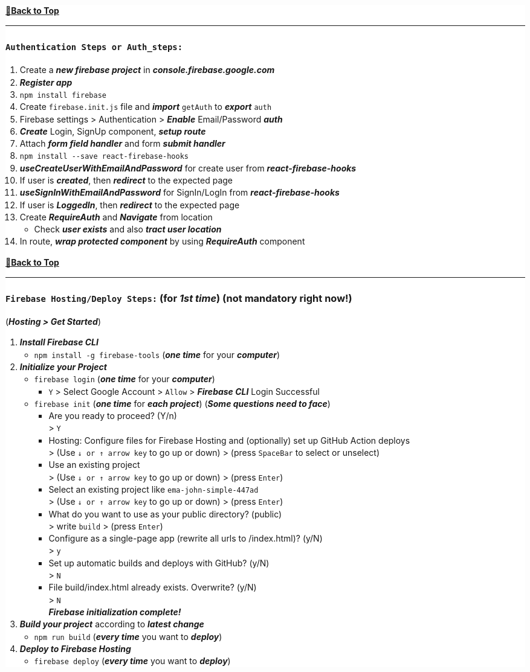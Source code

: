 **[🔼Back to Top](#table-of-contents)**

---

### `Authentication Steps or Auth_steps:`
1. Create a ___new firebase project___ in ___console.firebase.google.com___
2. ___Register app___
3. `npm install firebase`
4. Create `firebase.init.js` file and ___import___ `getAuth` to ___export___ `auth`
5. Firebase settings > Authentication > ___Enable___ Email/Password ___auth___
6. ___Create___ Login, SignUp component, ___setup route___
7. Attach ___form field handler___ and form ___submit handler___
8. `npm install --save react-firebase-hooks`
9. ___useCreateUserWithEmailAndPassword___ for create user from ___react-firebase-hooks___
10. If user is ___created___, then ___redirect___ to the expected page
11. ___useSignInWithEmailAndPassword___ for SignIn/LogIn from ___react-firebase-hooks___
12. If user is ___LoggedIn___, then ___redirect___ to the expected page
13. Create ___RequireAuth___ and ___Navigate___ from location
    - Check ___user exists___ and also ___tract user location___
14. In route, ___wrap protected component___ by using ___RequireAuth___ component

**[🔼Back to Top](#table-of-contents)**

---

### `Firebase Hosting/Deploy Steps:` (for ___1st time___) (not mandatory right now!) 

(___Hosting > Get Started___)

1. ___Install Firebase CLI___ 
   - `npm install -g firebase-tools` (___one time___ for your ___computer___)
2. ___Initialize your Project___
   - `firebase login` (___one time___ for your ___computer___)
     - `Y` > Select Google Account > `Allow` > ___Firebase CLI___ Login Successful
   - `firebase init` (___one time___ for ___each project___) (___Some questions need to face___)
     - Are you ready to proceed? (Y/n) <br /> > `Y`
     - Hosting: Configure files for Firebase Hosting and (optionally) set up GitHub Action deploys <br /> > (Use `↓ or ↑ arrow key` to go up or down) > (press `SpaceBar` to select or unselect)
     - Use an existing project <br /> > (Use `↓ or ↑ arrow key` to go up or down) > (press `Enter`)
     - Select an existing project like `ema-john-simple-447ad` <br /> > (Use `↓ or ↑ arrow key` to go up or down) > (press `Enter`)
     - What do you want to use as your public directory? (public) <br /> > write `build` > (press `Enter`)
     - Configure as a single-page app (rewrite all urls to /index.html)? (y/N) <br /> > `y`
     - Set up automatic builds and deploys with GitHub? (y/N) <br /> > `N`
     - File build/index.html already exists. Overwrite? (y/N) <br /> > `N` <br /> ___Firebase initialization complete!___
3. ___Build your project___ according to ___latest change___ 
   - `npm run build` (___every time___ you want to ___deploy___)
4. ___Deploy to Firebase Hosting___
   - `firebase deploy` (___every time___ you want to ___deploy___)
